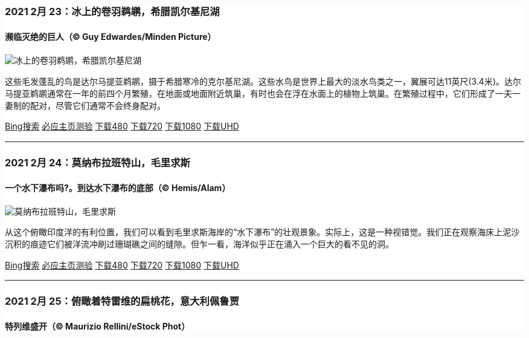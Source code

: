 ### 2021 2月 23：冰上的卷羽鹈鹕，希腊凯尔基尼湖
#### 濒临灭绝的巨人（© Guy Edwardes/Minden Picture）

![冰上的卷羽鹈鹕，希腊凯尔基尼湖](https://cn.bing.com/th?id=OHR.DalmatianPelicans_ZH-CN9611080858_800x480.jpg&rf=LaDigue_800x480.jpg "冰上的卷羽鹈鹕，希腊凯尔基尼湖")

这些毛发蓬乱的鸟是达尔马提亚鹈鹕，摄于希腊寒冷的克尔基尼湖。这些水鸟是世界上最大的淡水鸟类之一，翼展可达11英尺(3.4米)。达尔马提亚鹈鹕通常在一年的前四个月繁殖，在地面或地面附近筑巢，有时也会在浮在水面上的植物上筑巢。在繁殖过程中，它们形成了一夫一妻制的配对，尽管它们通常不会终身配对。



[Bing搜索](https://cn.bing.com/search?q=%E6%BF%92%E4%B8%B4%E7%81%AD%E7%BB%9D%E7%9A%84%E5%B7%A8%E4%BA%BA&form=hpcapt&filters=HpDate:"20210222_1600" "必应今日图片 2021 2月 23")
[必应主页测验](https://cn.bing.comsearch?q=Bing+homepage+quiz&filters=WQOskey:"HPQuiz_20210223_DalmatianPelicans"&FORM=HPQUIZ "必应主页测验 2021 2月 23")
[下载480](https://cn.bing.com/th?id=OHR.DalmatianPelicans_ZH-CN9611080858_800x480.jpg&rf=LaDigue_800x480.jpg "濒临灭绝的巨人")
[下载720](https://cn.bing.com/th?id=OHR.DalmatianPelicans_ZH-CN9611080858_1024x768.jpg&rf=LaDigue_1024x768.jpg "濒临灭绝的巨人")
[下载1080](https://cn.bing.com/th?id=OHR.DalmatianPelicans_ZH-CN9611080858_1920x1080.jpg&rf=LaDigue_1920x1080.jpg "濒临灭绝的巨人")
[下载UHD](https://cn.bing.com/th?id=OHR.DalmatianPelicans_ZH-CN9611080858_UHD.jpg&rf=LaDigue_UHD.jpg "濒临灭绝的巨人")

---
### 2021 2月 24：莫纳布拉班特山，毛里求斯
#### 一个水下瀑布吗?。到达水下瀑布的底部（© Hemis/Alam）

![莫纳布拉班特山，毛里求斯](https://cn.bing.com/th?id=OHR.LeMorneBrabant_ZH-CN9699020288_800x480.jpg&rf=LaDigue_800x480.jpg "莫纳布拉班特山，毛里求斯")

从这个俯瞰印度洋的有利位置，我们可以看到毛里求斯海岸的“水下瀑布”的壮观景象。实际上，这是一种视错觉。我们正在观察海床上泥沙沉积的痕迹它们被洋流冲刷过珊瑚礁之间的缝隙。但乍一看，海洋似乎正在涌入一个巨大的看不见的洞。



[Bing搜索](https://cn.bing.com/search?q=%E4%B8%80%E4%B8%AA%E6%B0%B4%E4%B8%8B%E7%80%91%E5%B8%83%E5%90%97%3F%E3%80%82%E5%88%B0%E8%BE%BE%E6%B0%B4%E4%B8%8B%E7%80%91%E5%B8%83%E7%9A%84%E5%BA%95%E9%83%A8&form=hpcapt&filters=HpDate:"20210223_1600" "必应今日图片 2021 2月 24")
[必应主页测验](https://cn.bing.comsearch?q=Bing+homepage+quiz&filters=WQOskey:"HPQuiz_20210224_LeMorneBrabant"&FORM=HPQUIZ "必应主页测验 2021 2月 24")
[下载480](https://cn.bing.com/th?id=OHR.LeMorneBrabant_ZH-CN9699020288_800x480.jpg&rf=LaDigue_800x480.jpg "一个水下瀑布吗?。到达水下瀑布的底部")
[下载720](https://cn.bing.com/th?id=OHR.LeMorneBrabant_ZH-CN9699020288_1024x768.jpg&rf=LaDigue_1024x768.jpg "一个水下瀑布吗?。到达水下瀑布的底部")
[下载1080](https://cn.bing.com/th?id=OHR.LeMorneBrabant_ZH-CN9699020288_1920x1080.jpg&rf=LaDigue_1920x1080.jpg "一个水下瀑布吗?。到达水下瀑布的底部")
[下载UHD](https://cn.bing.com/th?id=OHR.LeMorneBrabant_ZH-CN9699020288_UHD.jpg&rf=LaDigue_UHD.jpg "一个水下瀑布吗?。到达水下瀑布的底部")

---
### 2021 2月 25：俯瞰着特雷维的扁桃花，意大利佩鲁贾
#### 特列维盛开（© Maurizio Rellini/eStock Phot）
